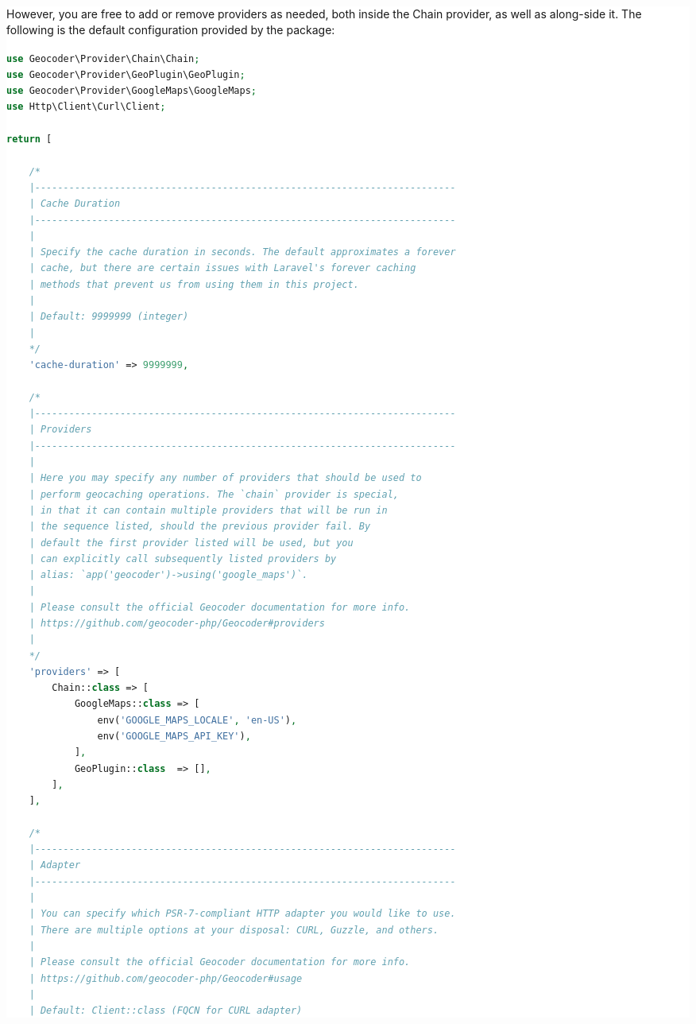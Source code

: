 However, you are free to add or remove providers as needed, both inside the
 Chain provider, as well as along-side it. The following is the default
 configuration provided by the package:
```php
use Geocoder\Provider\Chain\Chain;
use Geocoder\Provider\GeoPlugin\GeoPlugin;
use Geocoder\Provider\GoogleMaps\GoogleMaps;
use Http\Client\Curl\Client;

return [

    /*
    |--------------------------------------------------------------------------
    | Cache Duration
    |--------------------------------------------------------------------------
    |
    | Specify the cache duration in seconds. The default approximates a forever
    | cache, but there are certain issues with Laravel's forever caching
    | methods that prevent us from using them in this project.
    |
    | Default: 9999999 (integer)
    |
    */
    'cache-duration' => 9999999,

    /*
    |--------------------------------------------------------------------------
    | Providers
    |--------------------------------------------------------------------------
    |
    | Here you may specify any number of providers that should be used to
    | perform geocaching operations. The `chain` provider is special,
    | in that it can contain multiple providers that will be run in
    | the sequence listed, should the previous provider fail. By
    | default the first provider listed will be used, but you
    | can explicitly call subsequently listed providers by
    | alias: `app('geocoder')->using('google_maps')`.
    |
    | Please consult the official Geocoder documentation for more info.
    | https://github.com/geocoder-php/Geocoder#providers
    |
    */
    'providers' => [
        Chain::class => [
            GoogleMaps::class => [
                env('GOOGLE_MAPS_LOCALE', 'en-US'),
                env('GOOGLE_MAPS_API_KEY'),
            ],
            GeoPlugin::class  => [],
        ],
    ],

    /*
    |--------------------------------------------------------------------------
    | Adapter
    |--------------------------------------------------------------------------
    |
    | You can specify which PSR-7-compliant HTTP adapter you would like to use.
    | There are multiple options at your disposal: CURL, Guzzle, and others.
    |
    | Please consult the official Geocoder documentation for more info.
    | https://github.com/geocoder-php/Geocoder#usage
    |
    | Default: Client::class (FQCN for CURL adapter)
```
